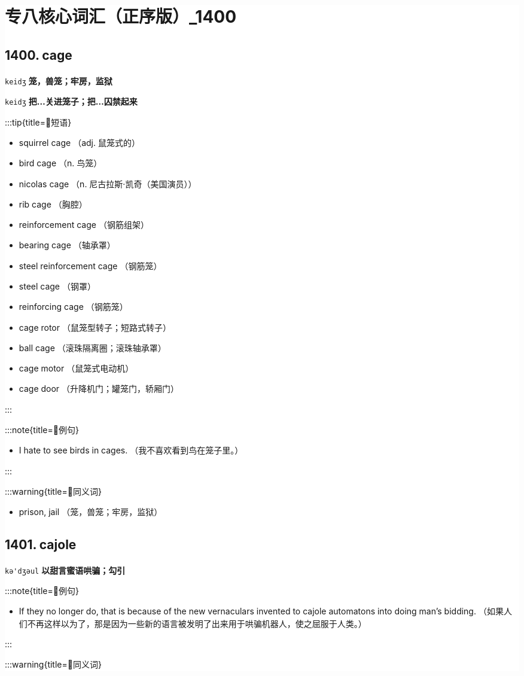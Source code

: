 # 专八核心词汇（正序版）_1400

## 1400. cage

`keidʒ`  **笼，兽笼；牢房，监狱**

`keidʒ`  **把…关进笼子；把…囚禁起来**

:::tip{title=🤩短语}

- squirrel cage （adj. 鼠笼式的）

- bird cage （n. 鸟笼）

- nicolas cage （n. 尼古拉斯·凯奇（美国演员））

- rib cage （胸腔）

- reinforcement cage （钢筋组架）

- bearing cage （轴承罩）

- steel reinforcement cage （钢筋笼）

- steel cage （钢罩）

- reinforcing cage （钢筋笼）

- cage rotor （鼠笼型转子；短路式转子）

- ball cage （滚珠隔离圈；滚珠轴承罩）

- cage motor （鼠笼式电动机）

- cage door （升降机门；罐笼门，轿厢门）

:::

:::note{title=🎤例句}

- I hate to see birds in cages. （我不喜欢看到鸟在笼子里。）

:::

:::warning{title=🤔同义词}

- prison, jail （笼，兽笼；牢房，监狱）


## 1401. cajole

`kə'dʒəul`  **以甜言蜜语哄骗；勾引**

:::note{title=🎤例句}

- If they no longer do, that is because of the new vernaculars invented to cajole automatons into doing man’s bidding. （如果人们不再这样以为了，那是因为一些新的语言被发明了出来用于哄骗机器人，使之屈服于人类。）

:::

:::warning{title=🤔同义词}
